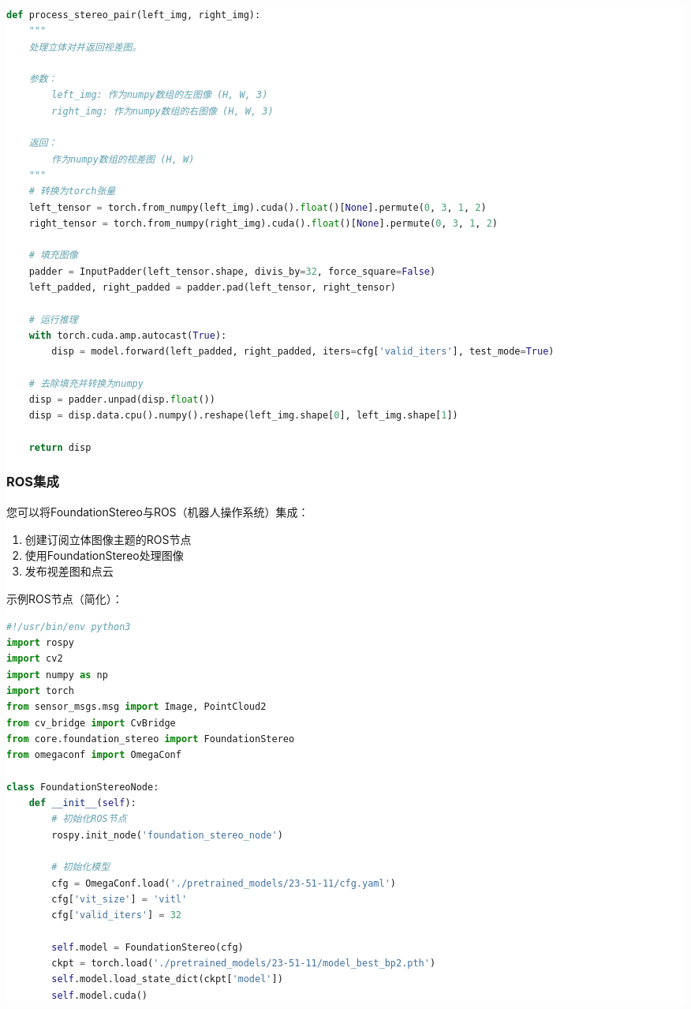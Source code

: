```python
def process_stereo_pair(left_img, right_img):
    """
    处理立体对并返回视差图。
    
    参数：
        left_img: 作为numpy数组的左图像 (H, W, 3)
        right_img: 作为numpy数组的右图像 (H, W, 3)
        
    返回：
        作为numpy数组的视差图 (H, W)
    """
    # 转换为torch张量
    left_tensor = torch.from_numpy(left_img).cuda().float()[None].permute(0, 3, 1, 2)
    right_tensor = torch.from_numpy(right_img).cuda().float()[None].permute(0, 3, 1, 2)
    
    # 填充图像
    padder = InputPadder(left_tensor.shape, divis_by=32, force_square=False)
    left_padded, right_padded = padder.pad(left_tensor, right_tensor)
    
    # 运行推理
    with torch.cuda.amp.autocast(True):
        disp = model.forward(left_padded, right_padded, iters=cfg['valid_iters'], test_mode=True)
    
    # 去除填充并转换为numpy
    disp = padder.unpad(disp.float())
    disp = disp.data.cpu().numpy().reshape(left_img.shape[0], left_img.shape[1])
    
    return disp
```

### ROS集成

您可以将FoundationStereo与ROS（机器人操作系统）集成：

1. 创建订阅立体图像主题的ROS节点
2. 使用FoundationStereo处理图像
3. 发布视差图和点云

示例ROS节点（简化）：

```python
#!/usr/bin/env python3
import rospy
import cv2
import numpy as np
import torch
from sensor_msgs.msg import Image, PointCloud2
from cv_bridge import CvBridge
from core.foundation_stereo import FoundationStereo
from omegaconf import OmegaConf

class FoundationStereoNode:
    def __init__(self):
        # 初始化ROS节点
        rospy.init_node('foundation_stereo_node')
        
        # 初始化模型
        cfg = OmegaConf.load('./pretrained_models/23-51-11/cfg.yaml')
        cfg['vit_size'] = 'vitl'
        cfg['valid_iters'] = 32
        
        self.model = FoundationStereo(cfg)
        ckpt = torch.load('./pretrained_models/23-51-11/model_best_bp2.pth')
        self.model.load_state_dict(ckpt['model'])
        self.model.cuda()
```